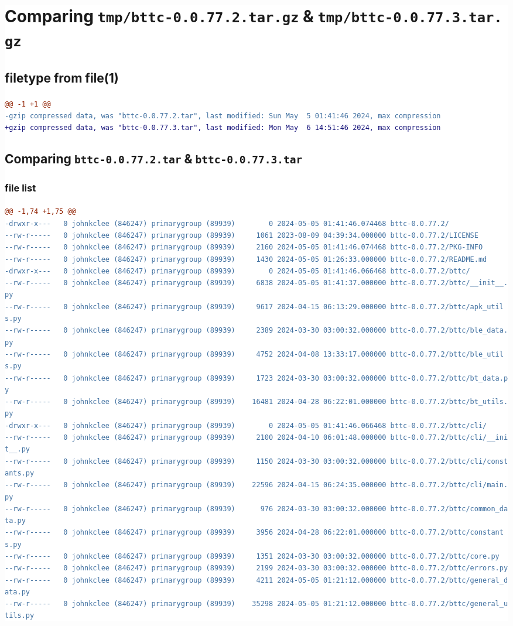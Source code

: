 # Comparing `tmp/bttc-0.0.77.2.tar.gz` & `tmp/bttc-0.0.77.3.tar.gz`

## filetype from file(1)

```diff
@@ -1 +1 @@
-gzip compressed data, was "bttc-0.0.77.2.tar", last modified: Sun May  5 01:41:46 2024, max compression
+gzip compressed data, was "bttc-0.0.77.3.tar", last modified: Mon May  6 14:51:46 2024, max compression
```

## Comparing `bttc-0.0.77.2.tar` & `bttc-0.0.77.3.tar`

### file list

```diff
@@ -1,74 +1,75 @@
-drwxr-x---   0 johnkclee (846247) primarygroup (89939)        0 2024-05-05 01:41:46.074468 bttc-0.0.77.2/
--rw-r-----   0 johnkclee (846247) primarygroup (89939)     1061 2023-08-09 04:39:34.000000 bttc-0.0.77.2/LICENSE
--rw-r-----   0 johnkclee (846247) primarygroup (89939)     2160 2024-05-05 01:41:46.074468 bttc-0.0.77.2/PKG-INFO
--rw-r-----   0 johnkclee (846247) primarygroup (89939)     1430 2024-05-05 01:26:33.000000 bttc-0.0.77.2/README.md
-drwxr-x---   0 johnkclee (846247) primarygroup (89939)        0 2024-05-05 01:41:46.066468 bttc-0.0.77.2/bttc/
--rw-r-----   0 johnkclee (846247) primarygroup (89939)     6838 2024-05-05 01:41:37.000000 bttc-0.0.77.2/bttc/__init__.py
--rw-r-----   0 johnkclee (846247) primarygroup (89939)     9617 2024-04-15 06:13:29.000000 bttc-0.0.77.2/bttc/apk_utils.py
--rw-r-----   0 johnkclee (846247) primarygroup (89939)     2389 2024-03-30 03:00:32.000000 bttc-0.0.77.2/bttc/ble_data.py
--rw-r-----   0 johnkclee (846247) primarygroup (89939)     4752 2024-04-08 13:33:17.000000 bttc-0.0.77.2/bttc/ble_utils.py
--rw-r-----   0 johnkclee (846247) primarygroup (89939)     1723 2024-03-30 03:00:32.000000 bttc-0.0.77.2/bttc/bt_data.py
--rw-r-----   0 johnkclee (846247) primarygroup (89939)    16481 2024-04-28 06:22:01.000000 bttc-0.0.77.2/bttc/bt_utils.py
-drwxr-x---   0 johnkclee (846247) primarygroup (89939)        0 2024-05-05 01:41:46.066468 bttc-0.0.77.2/bttc/cli/
--rw-r-----   0 johnkclee (846247) primarygroup (89939)     2100 2024-04-10 06:01:48.000000 bttc-0.0.77.2/bttc/cli/__init__.py
--rw-r-----   0 johnkclee (846247) primarygroup (89939)     1150 2024-03-30 03:00:32.000000 bttc-0.0.77.2/bttc/cli/constants.py
--rw-r-----   0 johnkclee (846247) primarygroup (89939)    22596 2024-04-15 06:24:35.000000 bttc-0.0.77.2/bttc/cli/main.py
--rw-r-----   0 johnkclee (846247) primarygroup (89939)      976 2024-03-30 03:00:32.000000 bttc-0.0.77.2/bttc/common_data.py
--rw-r-----   0 johnkclee (846247) primarygroup (89939)     3956 2024-04-28 06:22:01.000000 bttc-0.0.77.2/bttc/constants.py
--rw-r-----   0 johnkclee (846247) primarygroup (89939)     1351 2024-03-30 03:00:32.000000 bttc-0.0.77.2/bttc/core.py
--rw-r-----   0 johnkclee (846247) primarygroup (89939)     2199 2024-03-30 03:00:32.000000 bttc-0.0.77.2/bttc/errors.py
--rw-r-----   0 johnkclee (846247) primarygroup (89939)     4211 2024-05-05 01:21:12.000000 bttc-0.0.77.2/bttc/general_data.py
--rw-r-----   0 johnkclee (846247) primarygroup (89939)    35298 2024-05-05 01:21:12.000000 bttc-0.0.77.2/bttc/general_utils.py
```